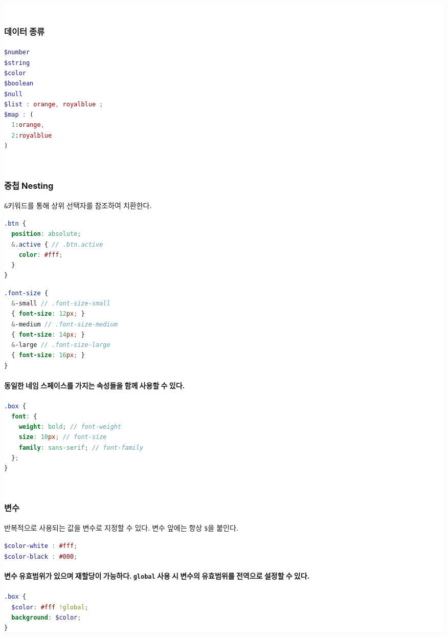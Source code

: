 <br/>

### 데이터 종류
```scss
$number
$string
$color
$boolean
$null
$list : orange, royalblue ;
$map : (
  1:orange,
  2:royalblue
)
```

<br/>

### 중첩 Nesting
`&`키워드를 통해 상위 선택자를 참조하여 치환한다. 
```scss
.btn {
  position: absolute;
  &.active { // .btn.active
    color: #fff;
  }
}
```
```scss
.font-size {
  &-small // .font-size-small 
  { font-size: 12px; }
  &-medium // .font-size-medium
  { font-size: 14px; }
  &-large // .font-size-large
  { font-size: 16px; }
}
```

#### 동일한 네임 스페이스를 가지는 속성들을 함께 사용할 수 있다.
```scss
.box {
  font: {
    weight: bold; // font-weight
    size: 10px; // font-size
    family: sans-serif; // font-family
  };
}
```

<br/>

### 변수 
반복적으로 사용되는 값을 변수로 지정할 수 있다. 변수 앞에는 항상 `$`을 붙인다.
```scss
$color-white : #fff;
$color-black : #000;
```
#### 변수 유효범위가 있으며 재할당이 가능하다. `global` 사용 시 변수의 유효범위를 전역으로 설정할 수 있다.
```scss
.box {
  $color: #fff !global;
  background: $color;
}
```